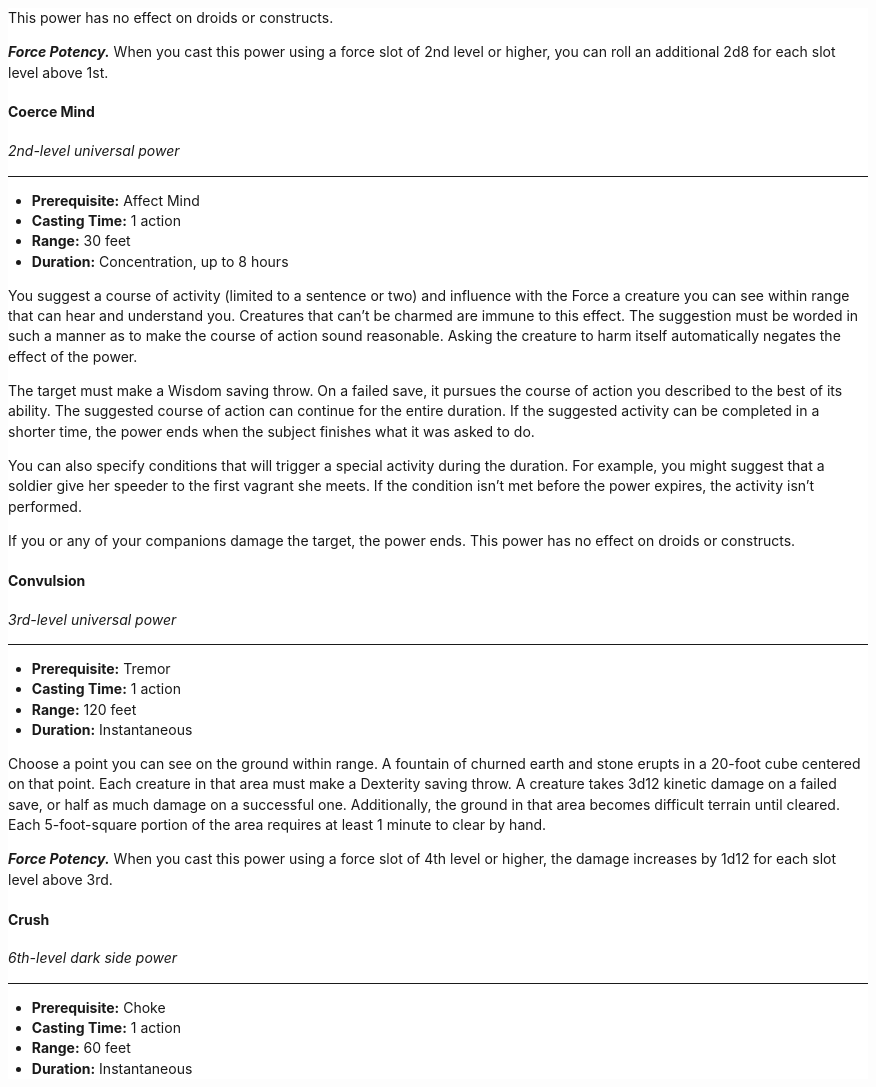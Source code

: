 This power has no effect on droids or constructs.

***Force Potency.*** When you cast this power using a force slot of 2nd level or higher, you can roll an additional 2d8 for each slot level above 1st.

#### Coerce Mind
_2nd-level universal power_
___
- **Prerequisite:** Affect Mind
- **Casting Time:** 1 action
- **Range:** 30 feet
- **Duration:** Concentration, up to 8 hours

You suggest a course of activity (limited to a sentence or two) and influence with the Force a creature you can see within range that can hear and understand you.  Creatures that can’t be charmed are immune to this effect. The suggestion must be worded in such a manner as to make the course of action sound reasonable. Asking the creature to harm itself automatically negates the effect of the power.

The target must make a Wisdom saving throw. On a failed save, it pursues the course of action you described to the best of its ability. The suggested course of action can continue for the entire duration. If the suggested activity can be completed in a shorter time, the power ends when the subject finishes what it was asked to do.

You can also specify conditions that will trigger a special activity during the duration. For example, you might suggest that a soldier give her speeder to the first vagrant she meets. If the condition isn’t met before the power expires, the activity isn’t performed.

If you or any of your companions damage the target, the power ends. This power has no effect on droids or constructs.

#### Convulsion
_3rd-level universal power_
___
- **Prerequisite:** Tremor
- **Casting Time:** 1 action
- **Range:** 120 feet
- **Duration:** Instantaneous

Choose a point you can see on the ground within range. A fountain of churned earth and stone erupts in a 20-foot cube centered on that point. Each creature in that area must make a Dexterity saving throw. A creature takes 3d12 kinetic damage on a failed save, or half as much damage on a successful one. Additionally, the ground in that area becomes difficult terrain until cleared. Each 5-foot-square portion of the area requires at least 1 minute to clear by hand.

***Force Potency.*** When you cast this power using a force slot of 4th level or higher, the damage increases by 1d12 for each slot level above 3rd.

#### Crush
_6th-level dark side power_
___
- **Prerequisite:** Choke
- **Casting Time:** 1 action
- **Range:** 60 feet
- **Duration:** Instantaneous
